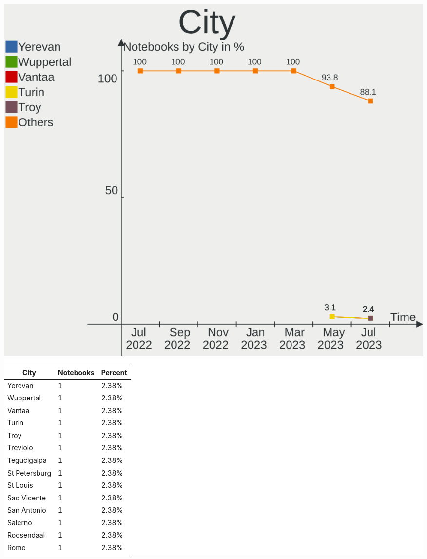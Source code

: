![City](./images/line_chart/node_city.svg)

| City                 | Notebooks | Percent |
|----------------------|-----------|---------|
| Yerevan              | 1         | 2.38%   |
| Wuppertal            | 1         | 2.38%   |
| Vantaa               | 1         | 2.38%   |
| Turin                | 1         | 2.38%   |
| Troy                 | 1         | 2.38%   |
| Treviolo             | 1         | 2.38%   |
| Tegucigalpa          | 1         | 2.38%   |
| St Petersburg        | 1         | 2.38%   |
| St Louis             | 1         | 2.38%   |
| Sao Vicente          | 1         | 2.38%   |
| San Antonio          | 1         | 2.38%   |
| Salerno              | 1         | 2.38%   |
| Roosendaal           | 1         | 2.38%   |
| Rome                 | 1         | 2.38%   |